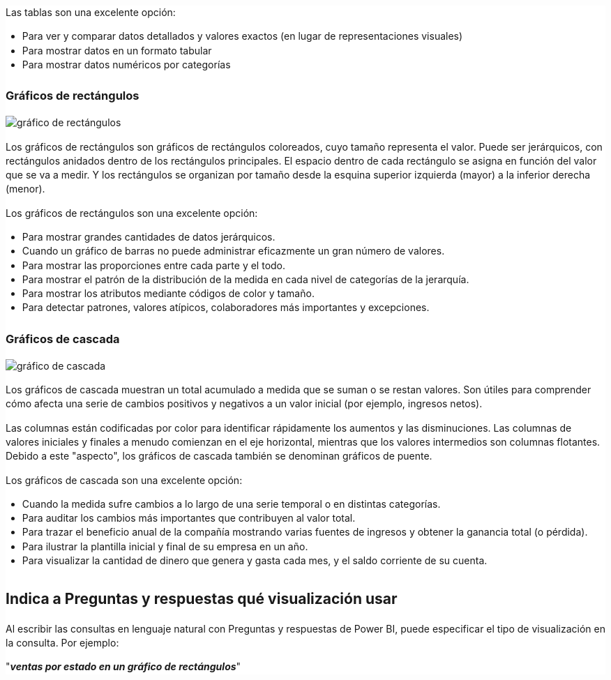 Las tablas son una excelente opción:
- Para ver y comparar datos detallados y valores exactos (en lugar de representaciones visuales)
- Para mostrar datos en un formato tabular
- Para mostrar datos numéricos por categorías

### <a name="treemaps"></a>Gráficos de rectángulos
![gráfico de rectángulos](../visuals/media/power-bi-visualization-types-for-reports-and-q-and-a/pbi_nancy_viz_tree.png)

Los gráficos de rectángulos son gráficos de rectángulos coloreados, cuyo tamaño representa el valor.  Puede ser jerárquicos, con rectángulos anidados dentro de los rectángulos principales. El espacio dentro de cada rectángulo se asigna en función del valor que se va a medir. Y los rectángulos se organizan por tamaño desde la esquina superior izquierda (mayor) a la inferior derecha (menor).

Los gráficos de rectángulos son una excelente opción:
- Para mostrar grandes cantidades de datos jerárquicos.
- Cuando un gráfico de barras no puede administrar eficazmente un gran número de valores.
- Para mostrar las proporciones entre cada parte y el todo.
- Para mostrar el patrón de la distribución de la medida en cada nivel de categorías de la jerarquía.
- Para mostrar los atributos mediante códigos de color y tamaño.
- Para detectar patrones, valores atípicos, colaboradores más importantes y excepciones.

### <a name="waterfall-charts"></a>Gráficos de cascada
![gráfico de cascada](../visuals/media/power-bi-visualization-types-for-reports-and-q-and-a/waterfallsmall.png)

Los gráficos de cascada muestran un total acumulado a medida que se suman o se restan valores. Son útiles para comprender cómo afecta una serie de cambios positivos y negativos a un valor inicial (por ejemplo, ingresos netos).

Las columnas están codificadas por color para identificar rápidamente los aumentos y las disminuciones. Las columnas de valores iniciales y finales a menudo comienzan en el eje horizontal, mientras que los valores intermedios son columnas flotantes. Debido a este "aspecto", los gráficos de cascada también se denominan gráficos de puente.

Los gráficos de cascada son una excelente opción:
- Cuando la medida sufre cambios a lo largo de una serie temporal o en distintas categorías.
- Para auditar los cambios más importantes que contribuyen al valor total.
- Para trazar el beneficio anual de la compañía mostrando varias fuentes de ingresos y obtener la ganancia total (o pérdida).
- Para ilustrar la plantilla inicial y final de su empresa en un año.
- Para visualizar la cantidad de dinero que genera y gasta cada mes, y el saldo corriente de su cuenta.

## <a name="tell-qa-which-visualization-to-use"></a>Indica a Preguntas y respuestas qué visualización usar
Al escribir las consultas en lenguaje natural con Preguntas y respuestas de Power BI, puede especificar el tipo de visualización en la consulta.  Por ejemplo:

"***ventas por estado en un gráfico de rectángulos***"

